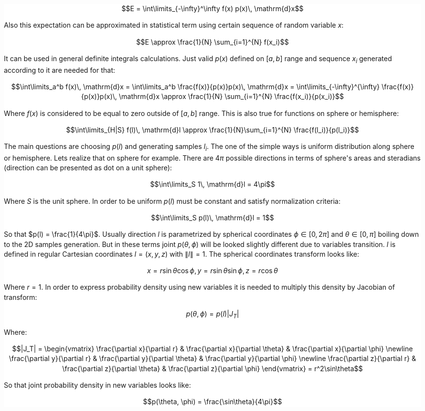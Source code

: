 $$E = \int\limits_{-\infty}^\infty f(x) p(x)\, \mathrm{d}x$$

Also this expectation can be approximated in statistical term using certain sequence of random variable $x$:

$$E \approx \frac{1}{N} \sum_{i=1}^{N} f(x_i)$$

It can be used in general definite integrals calculations.
Just valid $p(x)$ defined on $[a, b]$ range and sequence $x_i$ generated according to it are needed for that:

$$\int\limits_a^b f(x)\, \mathrm{d}x = \int\limits_a^b \frac{f(x)}{p(x)}p(x)\, \mathrm{d}x = \int\limits_{-\infty}^{\infty} \frac{f(x)}{p(x)}p(x)\, \mathrm{d}x \approx \frac{1}{N} \sum_{i=1}^{N} \frac{f(x_i)}{p(x_i)}$$

Where $f(x)$ is considered to be equal to zero outside of $[a, b]$ range.
This is also true for functions on sphere or hemisphere:

$$\int\limits_{H|S} f(l)\, \mathrm{d}l \approx \frac{1}{N}\sum_{i=1}^{N} \frac{f(l_i)}{p(l_i)}$$

The main questions are choosing $p(l)$ and generating samples $l_i$.
The one of the simple ways is uniform distribution along sphere or hemisphere.
Lets realize that on sphere for example.
There are $4\pi$ possible directions in terms of sphere's areas and steradians (direction can be presented as dot on a unit sphere):

$$\int\limits_S 1\, \mathrm{d}l = 4\pi$$

Where $S$ is the unit sphere.
In order to be uniform $p(l)$ must be constant and satisfy normalization criteria:

$$\int\limits_S p(l)\, \mathrm{d}l = 1$$

So that $p(l) = \frac{1}{4\pi}$.
Usually direction $l$ is parametrized by spherical coordinates $\phi \in [0, 2\pi]$ and $\theta \in [0, \pi]$ boiling down to the 2D samples generation.
But in these terms joint $p(\theta, \phi)$ will be looked slightly different due to variables transition.
$l$ is defined in regular Cartesian coordinates $l=(x, y, z)$ with $\|l\| = 1$.
The spherical coordinates transform looks like:

$$x = r\sin\theta\cos\phi,\, y = r\sin\theta\sin\phi,\, z = r\cos\theta$$

Where $r = 1$.
In order to express probability density using new variables it is needed to multiply this density by Jacobian of transform:

$$p(\theta,\phi) = p(l)|J_T|$$

Where:

$$|J_T| = \begin{vmatrix} \frac{\partial x}{\partial r} & \frac{\partial x}{\partial \theta} & \frac{\partial x}{\partial \phi} \newline \frac{\partial y}{\partial r} & \frac{\partial y}{\partial \theta} & \frac{\partial y}{\partial \phi} \newline \frac{\partial z}{\partial r} & \frac{\partial z}{\partial \theta} & \frac{\partial z}{\partial \phi} \end{vmatrix} = r^2\sin\theta$$

So that joint probability density in new variables looks like:

$$p(\theta, \phi) = \frac{\sin\theta}{4\pi}$$
